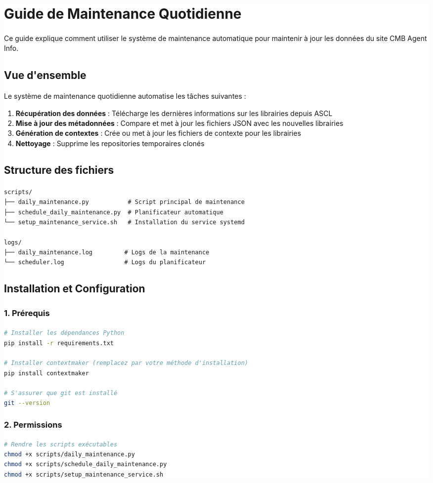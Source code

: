 # Guide de Maintenance Quotidienne

Ce guide explique comment utiliser le système de maintenance automatique pour maintenir à jour les données du site CMB Agent Info.

## Vue d'ensemble

Le système de maintenance quotidienne automatise les tâches suivantes :

1. **Récupération des données** : Télécharge les dernières informations sur les librairies depuis ASCL
2. **Mise à jour des métadonnées** : Compare et met à jour les fichiers JSON avec les nouvelles librairies
3. **Génération de contextes** : Crée ou met à jour les fichiers de contexte pour les librairies
4. **Nettoyage** : Supprime les repositories temporaires clonés

## Structure des fichiers

```
scripts/
├── daily_maintenance.py           # Script principal de maintenance
├── schedule_daily_maintenance.py  # Planificateur automatique
└── setup_maintenance_service.sh   # Installation du service systemd

logs/
├── daily_maintenance.log         # Logs de la maintenance
└── scheduler.log                 # Logs du planificateur
```

## Installation et Configuration

### 1. Prérequis

```bash
# Installer les dépendances Python
pip install -r requirements.txt

# Installer contextmaker (remplacez par votre méthode d'installation)
pip install contextmaker

# S'assurer que git est installé
git --version
```

### 2. Permissions

```bash
# Rendre les scripts exécutables
chmod +x scripts/daily_maintenance.py
chmod +x scripts/schedule_daily_maintenance.py
chmod +x scripts/setup_maintenance_service.sh
```
